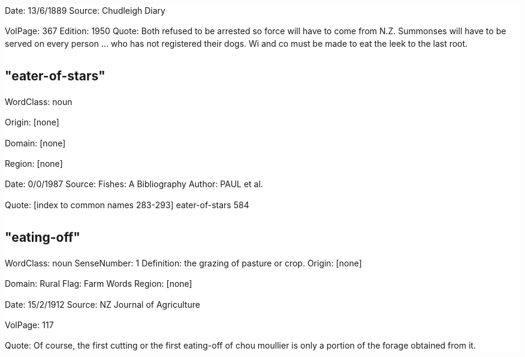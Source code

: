



Date: 13/6/1889
Source: Chudleigh Diary

VolPage: 367
Edition: 1950
Quote: Both refused to be arrested so force will have to come from N.Z. Summonses will have to be served on every person ... who has not registered their dogs. Wi and co must be made to eat the leek to the last root.




## "eater-of-stars"


WordClass: noun


Origin: [none]


Domain: [none]

Region: [none]





Date: 0/0/1987
Source: Fishes: A Bibliography
Author: PAUL et al.


Quote: [index to common names 283-293] eater-of-stars 584




## "eating-off"


WordClass: noun
SenseNumber: 1
Definition: the grazing of pasture or crop.
Origin: [none]


Domain: Rural
Flag: Farm Words
Region: [none]





Date: 15/2/1912
Source: NZ Journal of Agriculture

VolPage: 117

Quote: Of course, the first cutting or the first eating-off of chou moullier is only a portion of the forage obtained from it.
